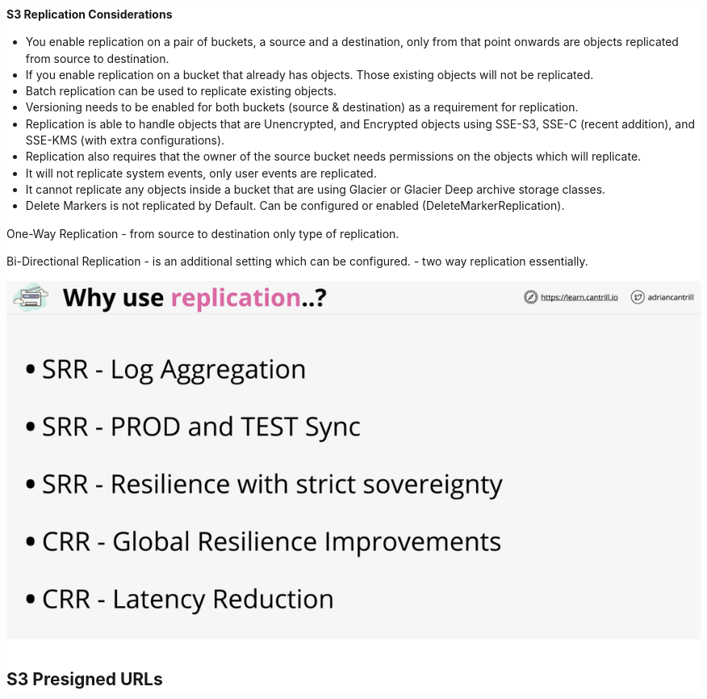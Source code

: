 **S3 Replication Considerations**

* You enable replication on a pair of buckets, a source and a destination, only from that point onwards are objects replicated from source to destination.
* If you enable replication on a bucket that already has objects. Those existing objects will not be replicated.
* Batch replication can be used to replicate existing objects.
* Versioning needs to be enabled for both buckets (source & destination) as a requirement for replication.
* Replication is able to handle objects that are Unencrypted, and Encrypted objects using SSE-S3, SSE-C (recent addition), and SSE-KMS (with extra configurations).
* Replication also requires that the owner of the source bucket needs permissions on the objects which will replicate.
* It will not replicate system events, only user events are replicated.
* It cannot replicate any objects inside a bucket that are using Glacier or Glacier Deep archive storage classes.
* Delete Markers is not replicated by Default. Can be configured or enabled (DeleteMarkerReplication).

One-Way Replication
	\- from source to destination only type of replication.

Bi-Directional Replication
	\- is an additional setting which can be configured.
	\- two way replication essentially.

![Simple Storage Service (S3)-07-01-2024-35](images/Simple%20Storage%20Service%20(S3)-07-01-2024-35.png)

## S3 Presigned URLs
